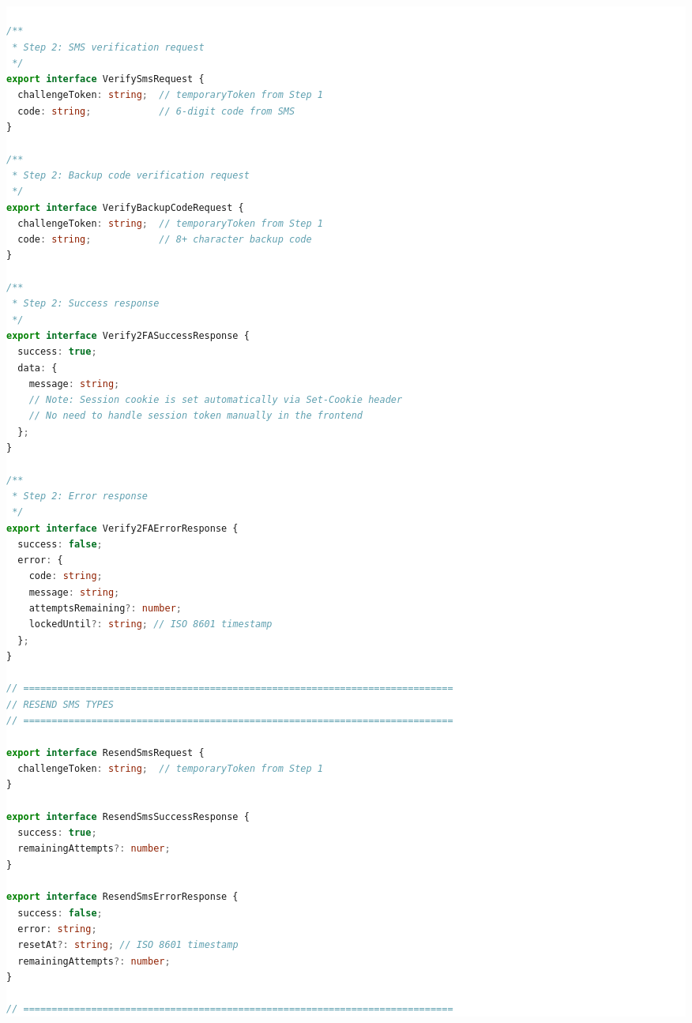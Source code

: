```typescript

/**
 * Step 2: SMS verification request
 */
export interface VerifySmsRequest {
  challengeToken: string;  // temporaryToken from Step 1
  code: string;            // 6-digit code from SMS
}

/**
 * Step 2: Backup code verification request
 */
export interface VerifyBackupCodeRequest {
  challengeToken: string;  // temporaryToken from Step 1
  code: string;            // 8+ character backup code
}

/**
 * Step 2: Success response
 */
export interface Verify2FASuccessResponse {
  success: true;
  data: {
    message: string;
    // Note: Session cookie is set automatically via Set-Cookie header
    // No need to handle session token manually in the frontend
  };
}

/**
 * Step 2: Error response
 */
export interface Verify2FAErrorResponse {
  success: false;
  error: {
    code: string;
    message: string;
    attemptsRemaining?: number;
    lockedUntil?: string; // ISO 8601 timestamp
  };
}

// ============================================================================
// RESEND SMS TYPES
// ============================================================================

export interface ResendSmsRequest {
  challengeToken: string;  // temporaryToken from Step 1
}

export interface ResendSmsSuccessResponse {
  success: true;
  remainingAttempts?: number;
}

export interface ResendSmsErrorResponse {
  success: false;
  error: string;
  resetAt?: string; // ISO 8601 timestamp
  remainingAttempts?: number;
}

// ============================================================================
```